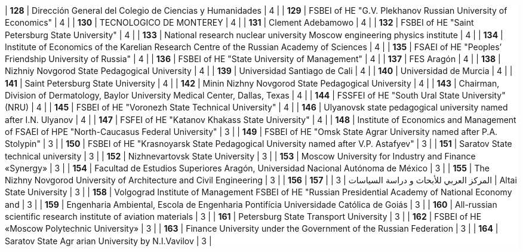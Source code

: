 | **128** | Dirección General del Colegio de Ciencias y Humanidades                                              | 4                    |
| **129** | FSBEI of HE "G.V. Plekhanov Russian University of Economics"                                         | 4                    |
| **130** | TECNOLOGICO DE MONTEREY                                                                              | 4                    |
| **131** | Clement Adebamowo                                                                                    | 4                    |
| **132** | FSBEI of HE "Saint Petersburg State University"                                                      | 4                    |
| **133** | National research nuclear university Moscow engineering physics institute                            | 4                    |
| **134** | Institute of Economics of the Karelian Research Centre of the Russian Academy of Sciences            | 4                    |
| **135** | FSAEI of HE "Peoples’ Friendship University of Russia"                                               | 4                    |
| **136** | FSBEI of HE "State University of Management"                                                         | 4                    |
| **137** | FES Aragón                                                                                           | 4                    |
| **138** | Nizhniy Novgorod State Pedagogical University                                                        | 4                    |
| **139** | Universidad Santiago de Cali                                                                         | 4                    |
| **140** | Universidad de Murcia                                                                                | 4                    |
| **141** | Saint Petersburg State University                                                                    | 4                    |
| **142** | Minin Nizhny Novgorod State Pedagogical University                                                   | 4                    |
| **143** | Chairman, Division of Dermatology, Baylor University Medical Center, Dallas, Texas                   | 4                    |
| **144** | FSSFEI of HE "South Ural State University" (NRU)                                                     | 4                    |
| **145** | FSBEI of HE "Voronezh State Technical University"                                                    | 4                    |
| **146** | Ulyanovsk state pedagogical university named after I.N. Ulyanov                                      | 4                    |
| **147** | FSFEI of HE "Katanov Khakass State University"                                                       | 4                    |
| **148** | Institute of Economics and Management of FSAEI of HPE "North-Caucasus Federal University"            | 3                    |
| **149** | FSBEI of HE "Omsk State Agrar University named after P.A. Stolypin"                                  | 3                    |
| **150** | FSBEI of HE "Krasnoyarsk State Pedagogical University named after V.P. Astafyev"                     | 3                    |
| **151** | Saratov State technical university                                                                   | 3                    |
| **152** | Nizhnevartovsk State University                                                                      | 3                    |
| **153** | Moscow University for Industry and Finance «Synergy»                                                 | 3                    |
| **154** | Facultad de Estudios Superiores Aragón, Universidad Nacional Autónoma de México                      | 3                    |
| **155** | The Nizhny Novgorod University of Architecture and Civil Engineering                                 | 3                    |
| **156** | المركز العربي للأبحاث و دراسة السياسات                                                               | 3                    |
| **157** | Altai State University                                                                               | 3                    |
| **158** | Volgograd Institute of Management FSBEI of HE "Russian Presidential Academy of National Economy and  | 3                    |
| **159** | Engenharia Ambiental, Escola de Engenharia Pontifícia Universidade Católica de Goiás                 | 3                    |
| **160** | All-russian scientific research institute of aviation materials                                      | 3                    |
| **161** | Petersburg State Transport University                                                                | 3                    |
| **162** | FSBEI of HE «Moscow Polytechnic University»                                                          | 3                    |
| **163** | Finance University under the Government of the Russian Federation                                    | 3                    |
| **164** | Saratov State Agr arian University by N.I.Vavilov                                                    | 3                    |